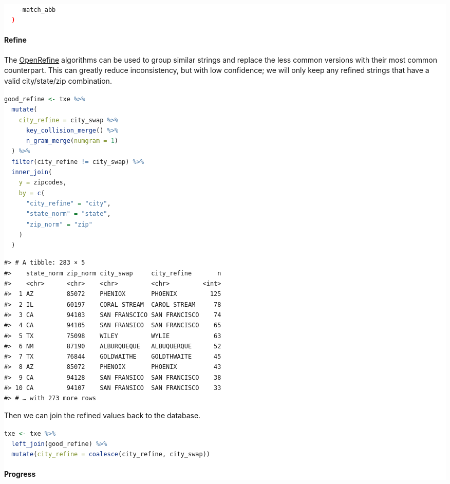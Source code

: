 ``` r
    -match_abb
  )
```

#### Refine

The [OpenRefine](https://openrefine.org/) algorithms can be used to
group similar strings and replace the less common versions with their
most common counterpart. This can greatly reduce inconsistency, but with
low confidence; we will only keep any refined strings that have a valid
city/state/zip combination.

``` r
good_refine <- txe %>% 
  mutate(
    city_refine = city_swap %>% 
      key_collision_merge() %>% 
      n_gram_merge(numgram = 1)
  ) %>% 
  filter(city_refine != city_swap) %>% 
  inner_join(
    y = zipcodes,
    by = c(
      "city_refine" = "city",
      "state_norm" = "state",
      "zip_norm" = "zip"
    )
  )
```

    #> # A tibble: 283 × 5
    #>    state_norm zip_norm city_swap     city_refine       n
    #>    <chr>      <chr>    <chr>         <chr>         <int>
    #>  1 AZ         85072    PHENIOX       PHOENIX         125
    #>  2 IL         60197    CORAL STREAM  CAROL STREAM     78
    #>  3 CA         94103    SAN FRANSCICO SAN FRANCISCO    74
    #>  4 CA         94105    SAN FRANSICO  SAN FRANCISCO    65
    #>  5 TX         75098    WILEY         WYLIE            63
    #>  6 NM         87190    ALBURQUEQUE   ALBUQUERQUE      52
    #>  7 TX         76844    GOLDWAITHE    GOLDTHWAITE      45
    #>  8 AZ         85072    PHENOIX       PHOENIX          43
    #>  9 CA         94128    SAN FRANSICO  SAN FRANCISCO    38
    #> 10 CA         94107    SAN FRANSICO  SAN FRANCISCO    33
    #> # … with 273 more rows

Then we can join the refined values back to the database.

``` r
txe <- txe %>% 
  left_join(good_refine) %>% 
  mutate(city_refine = coalesce(city_refine, city_swap))
```

#### Progress
